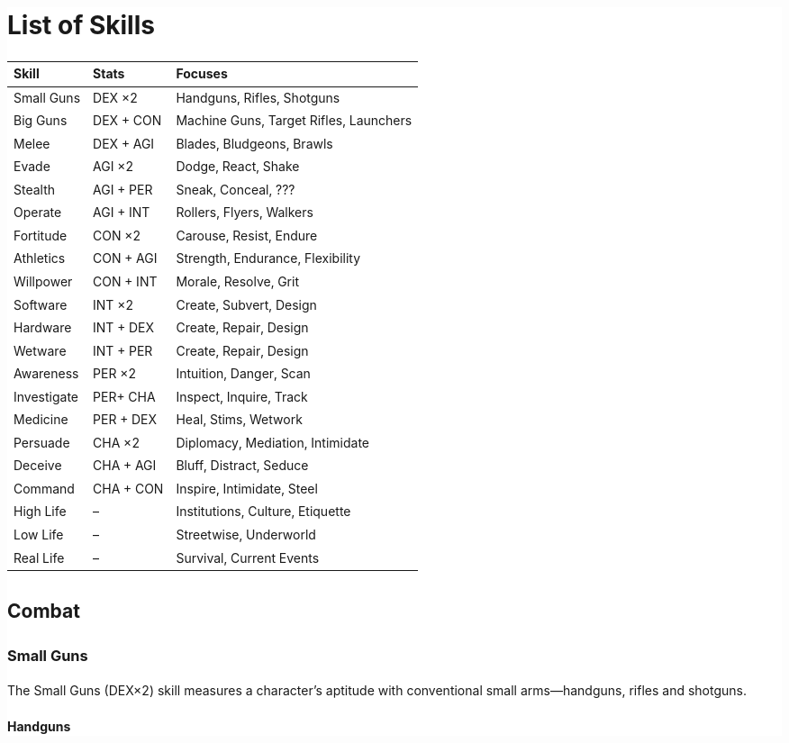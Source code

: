 # List of Skills

| Skill       | Stats     | Focuses                                |
| :---------- | :-------- | :------------------------------------- |
| Small Guns  | DEX ×2    | Handguns, Rifles, Shotguns             |
| Big Guns    | DEX + CON | Machine Guns, Target Rifles, Launchers |
| Melee       | DEX + AGI | Blades, Bludgeons, Brawls              |
| Evade       | AGI ×2    | Dodge, React, Shake                    |
| Stealth     | AGI + PER | Sneak, Conceal, ???                    |
| Operate     | AGI + INT | Rollers, Flyers, Walkers               |
| Fortitude   | CON ×2    | Carouse, Resist, Endure                |
| Athletics   | CON + AGI | Strength, Endurance, Flexibility       |
| Willpower   | CON + INT | Morale, Resolve, Grit                  |
| Software    | INT ×2    | Create, Subvert, Design                |
| Hardware    | INT + DEX | Create, Repair, Design                 |
| Wetware     | INT + PER | Create, Repair, Design                 |
| Awareness   | PER ×2    | Intuition, Danger, Scan                |
| Investigate | PER+ CHA  | Inspect, Inquire, Track                |
| Medicine    | PER + DEX | Heal, Stims, Wetwork                   |
| Persuade    | CHA ×2    | Diplomacy, Mediation, Intimidate       |
| Deceive     | CHA + AGI | Bluff, Distract, Seduce                |
| Command     | CHA + CON | Inspire, Intimidate, Steel             |
| High Life   | –         | Institutions, Culture, Etiquette       |
| Low Life    | –         | Streetwise, Underworld                 |
| Real Life   | –         | Survival, Current Events               |

## Combat

### Small Guns

The Small Guns (DEX×2) skill measures a character’s aptitude with conventional small arms—handguns, rifles and shotguns.

#### Handguns
